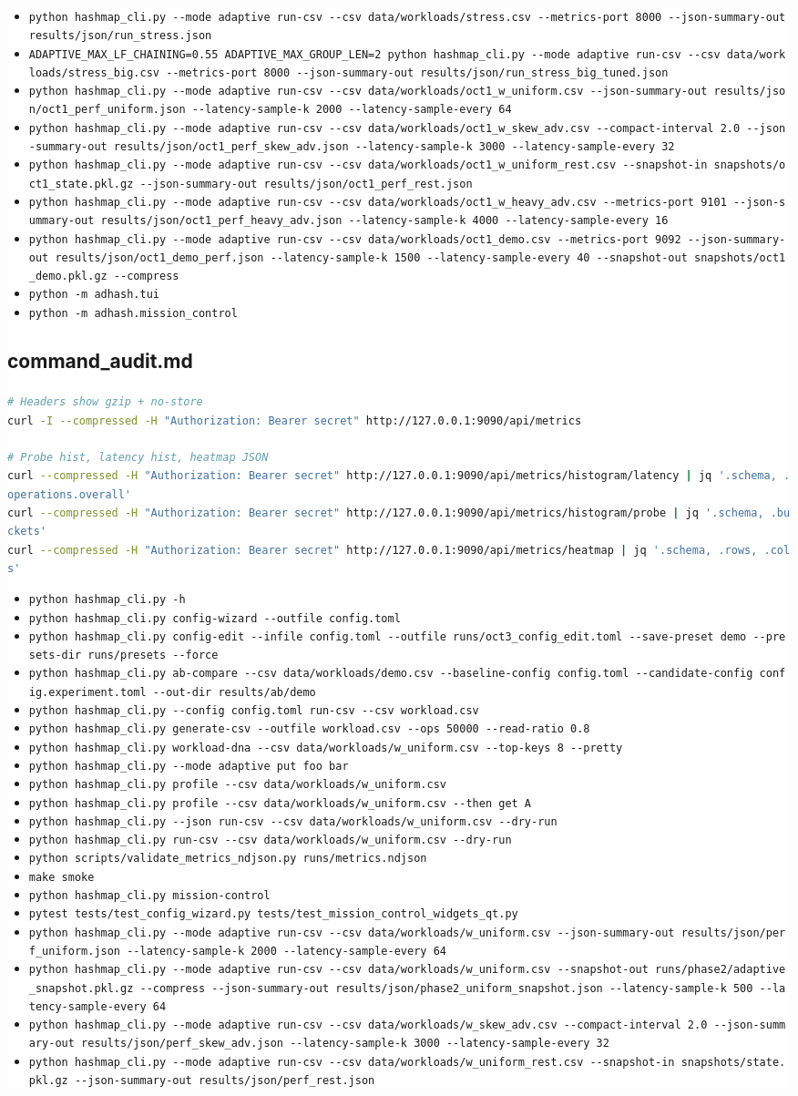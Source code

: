 - `python hashmap_cli.py --mode adaptive run-csv --csv data/workloads/stress.csv --metrics-port 8000 --json-summary-out results/json/run_stress.json`
- `ADAPTIVE_MAX_LF_CHAINING=0.55 ADAPTIVE_MAX_GROUP_LEN=2 python hashmap_cli.py --mode adaptive run-csv --csv data/workloads/stress_big.csv --metrics-port 8000 --json-summary-out results/json/run_stress_big_tuned.json`
- `python hashmap_cli.py --mode adaptive run-csv --csv data/workloads/oct1_w_uniform.csv --json-summary-out results/json/oct1_perf_uniform.json --latency-sample-k 2000 --latency-sample-every 64`
- `python hashmap_cli.py --mode adaptive run-csv --csv data/workloads/oct1_w_skew_adv.csv --compact-interval 2.0 --json-summary-out results/json/oct1_perf_skew_adv.json --latency-sample-k 3000 --latency-sample-every 32`
- `python hashmap_cli.py --mode adaptive run-csv --csv data/workloads/oct1_w_uniform_rest.csv --snapshot-in snapshots/oct1_state.pkl.gz --json-summary-out results/json/oct1_perf_rest.json`
- `python hashmap_cli.py --mode adaptive run-csv --csv data/workloads/oct1_w_heavy_adv.csv --metrics-port 9101 --json-summary-out results/json/oct1_perf_heavy_adv.json --latency-sample-k 4000 --latency-sample-every 16`
- `python hashmap_cli.py --mode adaptive run-csv --csv data/workloads/oct1_demo.csv --metrics-port 9092 --json-summary-out results/json/oct1_demo_perf.json --latency-sample-k 1500 --latency-sample-every 40 --snapshot-out snapshots/oct1_demo.pkl.gz --compress`
- `python -m adhash.tui`
- `python -m adhash.mission_control`

## command_audit.md

```bash
# Headers show gzip + no-store
curl -I --compressed -H "Authorization: Bearer secret" http://127.0.0.1:9090/api/metrics

# Probe hist, latency hist, heatmap JSON
curl --compressed -H "Authorization: Bearer secret" http://127.0.0.1:9090/api/metrics/histogram/latency | jq '.schema, .operations.overall'
curl --compressed -H "Authorization: Bearer secret" http://127.0.0.1:9090/api/metrics/histogram/probe | jq '.schema, .buckets'
curl --compressed -H "Authorization: Bearer secret" http://127.0.0.1:9090/api/metrics/heatmap | jq '.schema, .rows, .cols'
```
- `python hashmap_cli.py -h`
- `python hashmap_cli.py config-wizard --outfile config.toml`
- `python hashmap_cli.py config-edit --infile config.toml --outfile runs/oct3_config_edit.toml --save-preset demo --presets-dir runs/presets --force`
- `python hashmap_cli.py ab-compare --csv data/workloads/demo.csv --baseline-config config.toml --candidate-config config.experiment.toml --out-dir results/ab/demo`
- `python hashmap_cli.py --config config.toml run-csv --csv workload.csv`
- `python hashmap_cli.py generate-csv --outfile workload.csv --ops 50000 --read-ratio 0.8`
- `python hashmap_cli.py workload-dna --csv data/workloads/w_uniform.csv --top-keys 8 --pretty`
- `python hashmap_cli.py --mode adaptive put foo bar`
- `python hashmap_cli.py profile --csv data/workloads/w_uniform.csv`
- `python hashmap_cli.py profile --csv data/workloads/w_uniform.csv --then get A`
- `python hashmap_cli.py --json run-csv --csv data/workloads/w_uniform.csv --dry-run`
- `python hashmap_cli.py run-csv --csv data/workloads/w_uniform.csv --dry-run`
- `python scripts/validate_metrics_ndjson.py runs/metrics.ndjson`
- `make smoke`
- `python hashmap_cli.py mission-control`
- `pytest tests/test_config_wizard.py tests/test_mission_control_widgets_qt.py`
- `python hashmap_cli.py --mode adaptive run-csv --csv data/workloads/w_uniform.csv --json-summary-out results/json/perf_uniform.json --latency-sample-k 2000 --latency-sample-every 64`
- `python hashmap_cli.py --mode adaptive run-csv --csv data/workloads/w_uniform.csv --snapshot-out runs/phase2/adaptive_snapshot.pkl.gz --compress --json-summary-out results/json/phase2_uniform_snapshot.json --latency-sample-k 500 --latency-sample-every 64`
- `python hashmap_cli.py --mode adaptive run-csv --csv data/workloads/w_skew_adv.csv --compact-interval 2.0 --json-summary-out results/json/perf_skew_adv.json --latency-sample-k 3000 --latency-sample-every 32`
- `python hashmap_cli.py --mode adaptive run-csv --csv data/workloads/w_uniform_rest.csv --snapshot-in snapshots/state.pkl.gz --json-summary-out results/json/perf_rest.json`